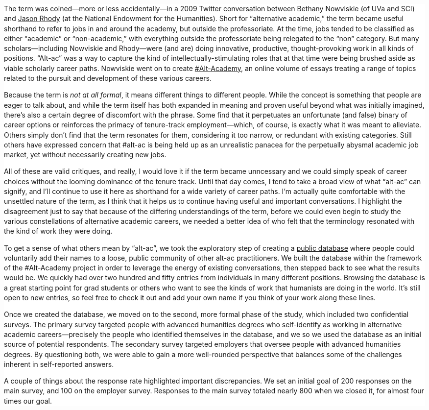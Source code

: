 The term was coined&mdash;more or less accidentally&mdash;in a 2009 [Twitter conversation](http://storify.com/nowviskie/altac-origin-stories) between [Bethany Nowviskie](http://nowviskie.org) (of UVa and SCI) and [Jason Rhody](http://misc.wordherders.net/?page_id=2) (at the National Endowment for the Humanities). Short for “alternative academic,” the term became useful shorthand to refer to jobs in and around the academy, but outside the professoriate. At the time, jobs tended to be classified as either “academic” or “non-academic,” with everything outside the professoriate being relegated to the “non” category. But many scholars&mdash;including Nowviskie and Rhody&mdash;were (and are) doing innovative, productive, thought-provoking work in all kinds of positions. “Alt-ac” was a way to capture the kind of intellectually-stimulating roles that at that time were being brushed aside as viable scholarly career paths. Nowviskie went on to create [#Alt-Academy](http://mediacommons.futureofthebook.org/alt-ac/), an online volume of essays treating a range of topics related to the pursuit and development of these various careers.

Because the term is _not at all formal_, it means different things to different people. While the concept is something that people are eager to talk about, and while the term itself has both expanded in meaning and proven useful beyond what was initially imagined, there’s also a certain degree of discomfort with the phrase. Some find that it perpetuates an unfortunate (and false) binary of career options or reinforces the primacy of tenure-track employment&mdash;which, of course, is exactly what it was meant to alleviate. Others simply don’t find that the term resonates for them, considering it too narrow, or redundant with existing categories. Still others have expressed concern that #alt-ac is being held up as an unrealistic panacea for the perpetually abysmal academic job market, yet without necessarily creating new jobs.

All of these are valid critiques, and really, I would love it if the term became unncessary and we could simply speak of career choices without the looming dominance of the tenure track. Until that day comes, I tend to take a broad view of what “alt-ac” can signify, and I’ll continue to use it here as shorthand for a wide variety of career paths. I’m actually quite comfortable with the unsettled nature of the term, as I think that it helps us to continue having useful and important conversations. I highlight the disagreement just to say that because of the differing understandings of the term, before we could even begin to study the various constellations of alternative academic careers, we needed a better idea of who felt that the terminology resonated with the kind of work they were doing. 

To get a sense of what others mean by “alt-ac”, we took the exploratory step of creating a [public database](http://altacademy.wufoo.com/reports/who-we-are/) where people could voluntarily add their names to a loose, public community of other alt-ac practitioners. We built the database within the framework of the #Alt-Academy project in order to leverage the energy of existing conversations, then stepped back to see what the results would be. We quickly had over two hundred and fifty entries from individuals in many different positions. Browsing the database is a great starting point for grad students or others who want to see the kinds of work that humanists are doing in the world. It’s still open to new entries, so feel free to check it out and [add your own name](http://altacademy.wufoo.com/forms/who-we-are/) if you think of your work along these lines.

Once we created the database, we moved on to the second, more formal phase of the study, which included two confidential surveys. The primary survey targeted people with advanced humanities degrees who self-identify as working in alternative academic careers&mdash;precisely the people who identified themselves in the database, and we so we used the database as an initial source of potential respondents. The secondary survey targeted employers that oversee people with advanced humanities degrees. By questioning both, we were able to gain a more well-rounded perspective that balances some of the challenges inherent in self-reported answers. 

A couple of things about the response rate highlighted important discrepancies. We set an initial goal of 200 responses on the main survey, and 100 on the employer survey. Responses to the main survey totaled nearly 800 when we closed it, for almost four times our goal.
